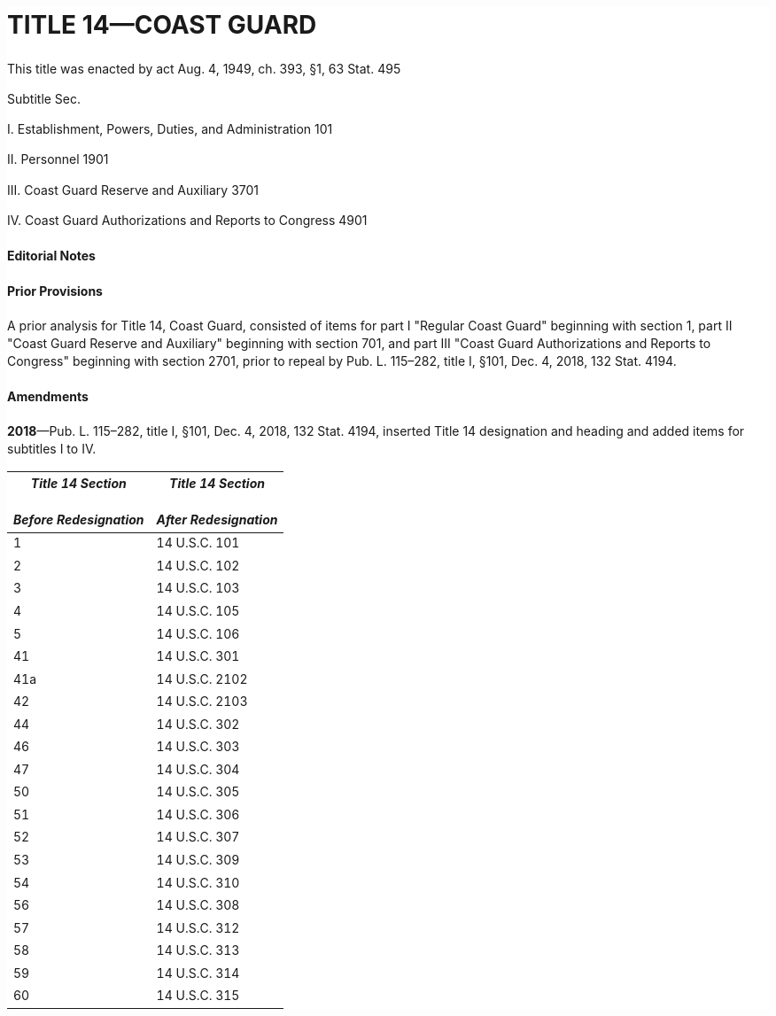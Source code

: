 TITLE 14—COAST GUARD
==========

This title was enacted by act Aug. 4, 1949, ch. 393, §1, 63 Stat. 495

Subtitle Sec.

I. Establishment, Powers, Duties, and Administration 101

II. Personnel 1901

III. Coast Guard Reserve and Auxiliary 3701

IV. Coast Guard Authorizations and Reports to Congress 4901

#### **Editorial Notes** ####

#### Prior Provisions ####

A prior analysis for Title 14, Coast Guard, consisted of items for part I "Regular Coast Guard" beginning with section 1, part II "Coast Guard Reserve and Auxiliary" beginning with section 701, and part III "Coast Guard Authorizations and Reports to Congress" beginning with section 2701, prior to repeal by Pub. L. 115–282, title I, §101, Dec. 4, 2018, 132 Stat. 4194.

#### Amendments ####

**2018**—Pub. L. 115–282, title I, §101, Dec. 4, 2018, 132 Stat. 4194, inserted Title 14 designation and heading and added items for subtitles I to IV.

|*Title 14 Section<br/><br/>Before Redesignation*|*Title 14 Section<br/><br/>After Redesignation*|
|------------------------------------------------|-----------------------------------------------|
|                       1                        |                 14 U.S.C. 101                 |
|                       2                        |                 14 U.S.C. 102                 |
|                       3                        |                 14 U.S.C. 103                 |
|                       4                        |                 14 U.S.C. 105                 |
|                       5                        |                 14 U.S.C. 106                 |
|                       41                       |                 14 U.S.C. 301                 |
|                      41a                       |                14 U.S.C. 2102                 |
|                       42                       |                14 U.S.C. 2103                 |
|                       44                       |                 14 U.S.C. 302                 |
|                       46                       |                 14 U.S.C. 303                 |
|                       47                       |                 14 U.S.C. 304                 |
|                       50                       |                 14 U.S.C. 305                 |
|                       51                       |                 14 U.S.C. 306                 |
|                       52                       |                 14 U.S.C. 307                 |
|                       53                       |                 14 U.S.C. 309                 |
|                       54                       |                 14 U.S.C. 310                 |
|                       56                       |                 14 U.S.C. 308                 |
|                       57                       |                 14 U.S.C. 312                 |
|                       58                       |                 14 U.S.C. 313                 |
|                       59                       |                 14 U.S.C. 314                 |
|                       60                       |                 14 U.S.C. 315                 |